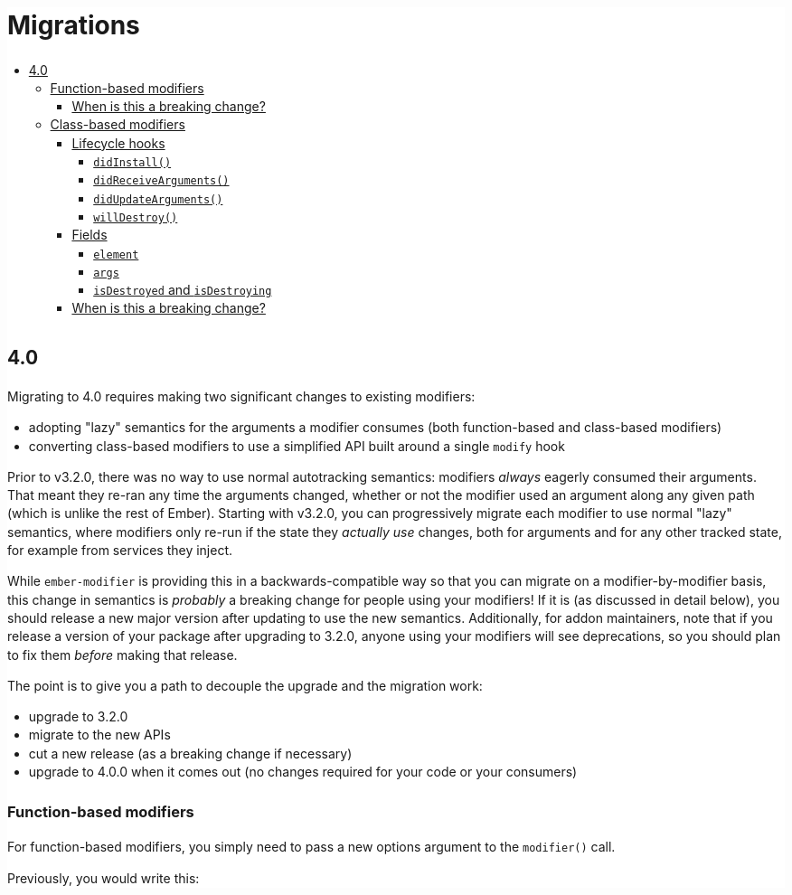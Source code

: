 # Migrations

- [4.0](#40)
  - [Function-based modifiers](#function-based-modifiers)
    - [When is this a breaking change?](#when-is-this-a-breaking-change)
  - [Class-based modifiers](#class-based-modifiers)
    - [Lifecycle hooks](#lifecycle-hooks)
      - [`didInstall()`](#didinstall)
      - [`didReceiveArguments()`](#didreceivearguments)
      - [`didUpdateArguments()`](#didupdatearguments)
      - [`willDestroy()`](#willdestroy)
    - [Fields](#fields)
      - [`element`](#element)
      - [`args`](#args)
      - [`isDestroyed` and `isDestroying`](#isdestroyed-and-isdestroying)
    - [When is this a breaking change?](#when-is-this-a-breaking-change-1)


## 4.0

Migrating to 4.0 requires making two significant changes to existing modifiers:

- adopting "lazy" semantics for the arguments a modifier consumes (both function-based and class-based modifiers)
- converting class-based modifiers to use a simplified API built around a single `modify` hook

Prior to v3.2.0, there was no way to use normal autotracking semantics: modifiers *always* eagerly consumed their arguments. That meant they re-ran any time the arguments changed, whether or not the modifier used an argument along any given path (which is unlike the rest of Ember). Starting with v3.2.0, you can progressively migrate each modifier to use normal "lazy" semantics, where modifiers only re-run if the state they *actually use* changes, both for arguments and for any other tracked state, for example from services they inject.

While `ember-modifier` is providing this in a backwards-compatible way so that you can migrate on a modifier-by-modifier basis, this change in semantics is *probably* a breaking change for people using your modifiers! If it is (as discussed in detail below), you should release a new major version after updating to use the new semantics. Additionally, for addon maintainers, note that if you release a version of your package after upgrading to 3.2.0, anyone using your modifiers will see deprecations, so you should plan to fix them *before* making that release.

The point is to give you a path to decouple the upgrade and the migration work:

- upgrade to 3.2.0
- migrate to the new APIs
- cut a new release (as a breaking change if necessary)
- upgrade to 4.0.0 when it comes out (no changes required for your code or your consumers)


### Function-based modifiers

For function-based modifiers, you simply need to pass a new options argument to the `modifier()` call.

Previously, you would write this:
